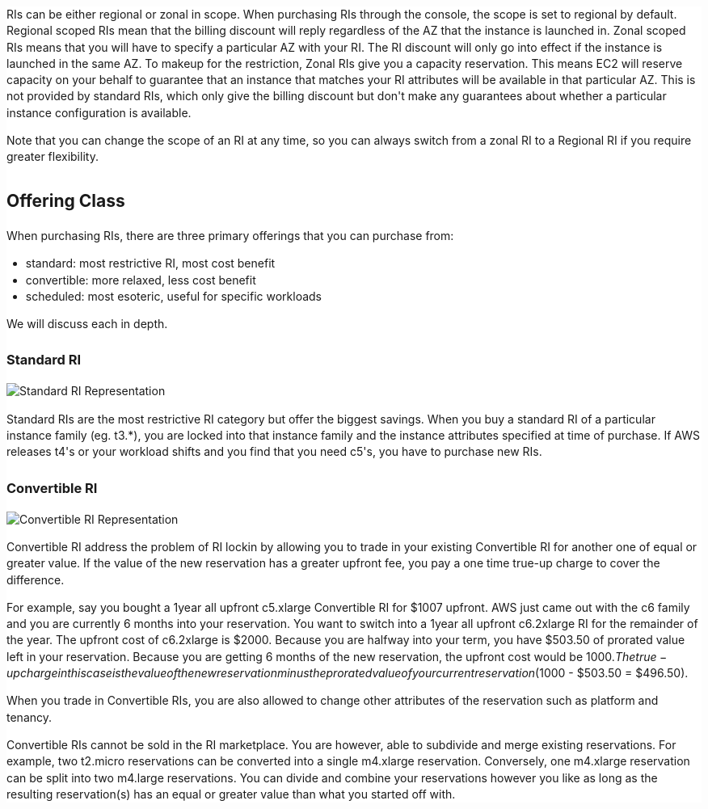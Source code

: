 RIs can be either regional or zonal in scope. When purchasing RIs through the console, the scope is set to regional by default. Regional scoped RIs mean that the billing discount will reply regardless of the AZ that the instance is launched in. Zonal scoped RIs means that you will have to specify a particular AZ with your RI. The RI discount will only go into effect if the instance is launched in the same AZ. To makeup for the restriction, Zonal RIs give you a capacity reservation. This means EC2 will reserve capacity on your behalf to guarantee that an instance that matches your RI attributes will be available in that particular AZ. This is not provided by standard RIs, which only give the billing discount but don't make any guarantees about whether a particular instance configuration is available.

Note that you can change the scope of an RI at any time, so you can always switch from a zonal RI to a Regional RI if you require greater flexibility.

## Offering Class

When purchasing RIs, there are three primary offerings that you can purchase from:

- standard: most restrictive RI, most cost benefit
- convertible: more relaxed, less cost benefit
- scheduled: most esoteric, useful for specific workloads

We will discuss each in depth.

### Standard RI

![Standard RI Representation](https://kevinslin-images.s3.us-west-2.amazonaws.com/images/20190312/conv-standard.jpeg)

Standard RIs are the most restrictive RI category but offer the biggest savings. When you buy a standard RI of a particular instance family (eg. t3.\*), you are locked into that instance family and the instance attributes specified at time of purchase. If AWS releases t4's or your workload shifts and you find that you need c5's, you have to purchase new RIs.

### Convertible RI

![Convertible RI Representation](https://kevinslin-images.s3.us-west-2.amazonaws.com/images/20190312/conv-convertible.jpeg)

Convertible RI address the problem of RI lockin by allowing you to trade in your existing Convertible RI for another one of equal or greater value. If the value of the new reservation has a greater upfront fee, you pay a one time true-up charge to cover the difference.

For example, say you bought a 1year all upfront c5.xlarge Convertible RI for $1007 upfront.  AWS just came out with the c6 family and you are currently 6 months into your reservation. You want to switch into a 1year all upfront c6.2xlarge RI for the remainder of the year. The upfront cost of c6.2xlarge is $2000. Because you are halfway into your term, you have $503.50 of prorated value left in your reservation. Because you are getting 6 months of the new reservation, the upfront cost would be $1000. The true-up charge in this case is the value of the new reservation minus the prorated value of your current reservation ($1000 - $503.50 = \$496.50).

When you trade in Convertible RIs, you are also allowed to change other attributes of the reservation such as platform and tenancy.

Convertible RIs cannot be sold in the RI marketplace. You are however, able to subdivide and merge existing reservations. For example, two t2.micro reservations can be converted into a single m4.xlarge reservation. Conversely, one m4.xlarge reservation can be split into two m4.large reservations. You can divide and combine your reservations however you like as long as the resulting reservation(s) has an equal or greater value than what you started off with.
